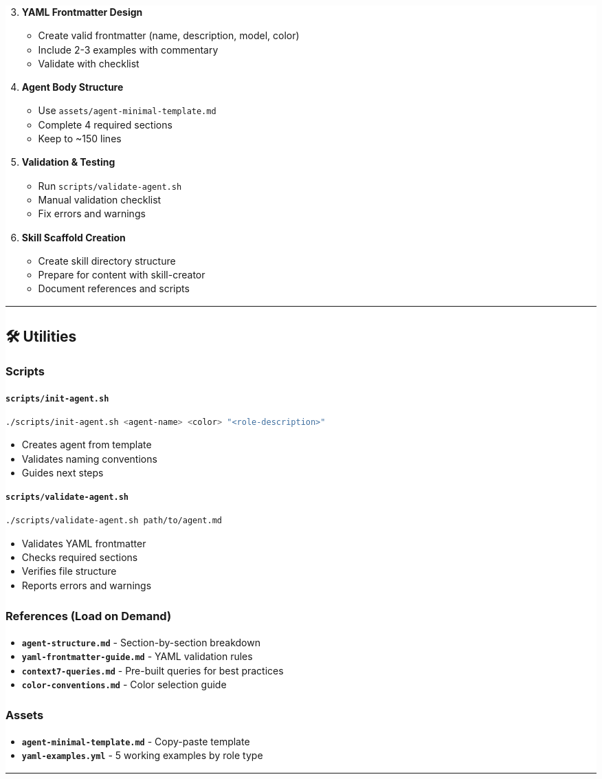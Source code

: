 3. **YAML Frontmatter Design**
   - Create valid frontmatter (name, description, model, color)
   - Include 2-3 examples with commentary
   - Validate with checklist

4. **Agent Body Structure**
   - Use `assets/agent-minimal-template.md`
   - Complete 4 required sections
   - Keep to ~150 lines

5. **Validation & Testing**
   - Run `scripts/validate-agent.sh`
   - Manual validation checklist
   - Fix errors and warnings

6. **Skill Scaffold Creation**
   - Create skill directory structure
   - Prepare for content with skill-creator
   - Document references and scripts

---

## 🛠️ Utilities

### Scripts

**`scripts/init-agent.sh`**
```bash
./scripts/init-agent.sh <agent-name> <color> "<role-description>"
```
- Creates agent from template
- Validates naming conventions
- Guides next steps

**`scripts/validate-agent.sh`**
```bash
./scripts/validate-agent.sh path/to/agent.md
```
- Validates YAML frontmatter
- Checks required sections
- Verifies file structure
- Reports errors and warnings

### References (Load on Demand)

- **`agent-structure.md`** - Section-by-section breakdown
- **`yaml-frontmatter-guide.md`** - YAML validation rules
- **`context7-queries.md`** - Pre-built queries for best practices
- **`color-conventions.md`** - Color selection guide

### Assets

- **`agent-minimal-template.md`** - Copy-paste template
- **`yaml-examples.yml`** - 5 working examples by role type

---